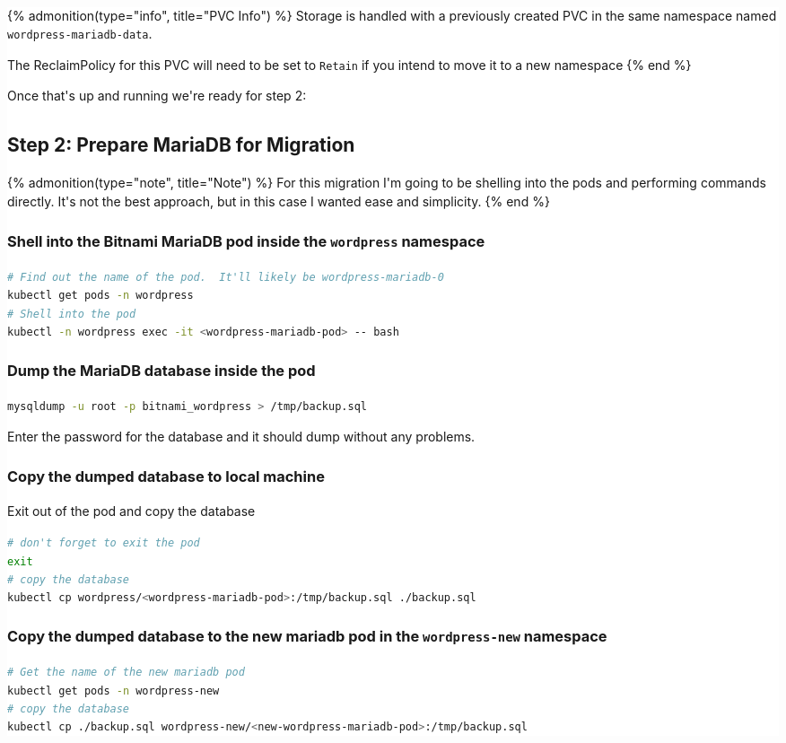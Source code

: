 {% admonition(type="info", title="PVC Info") %}
Storage is handled with a previously created PVC in the same namespace named `wordpress-mariadb-data`.

The ReclaimPolicy for this PVC will need to be set to `Retain` if you intend to move it to a new namespace
{% end %}

Once that's up and running we're ready for step 2:

## Step 2: Prepare MariaDB for Migration

{% admonition(type="note", title="Note") %}
For this migration I'm going to be shelling into the pods and performing commands directly.  It's not the best approach, but in this case I wanted ease and simplicity.
{% end %}

### Shell into the Bitnami MariaDB pod inside the `wordpress` namespace

```bash
# Find out the name of the pod.  It'll likely be wordpress-mariadb-0
kubectl get pods -n wordpress
# Shell into the pod
kubectl -n wordpress exec -it <wordpress-mariadb-pod> -- bash
```

### Dump the MariaDB database inside the pod

```bash
mysqldump -u root -p bitnami_wordpress > /tmp/backup.sql
```

Enter the password for the database and it should dump without any problems.

### Copy the dumped database to local machine

Exit out of the pod and copy the database

```bash
# don't forget to exit the pod
exit
# copy the database
kubectl cp wordpress/<wordpress-mariadb-pod>:/tmp/backup.sql ./backup.sql
```

### Copy the dumped database to the new mariadb pod in the `wordpress-new` namespace

```bash
# Get the name of the new mariadb pod
kubectl get pods -n wordpress-new
# copy the database
kubectl cp ./backup.sql wordpress-new/<new-wordpress-mariadb-pod>:/tmp/backup.sql
```
